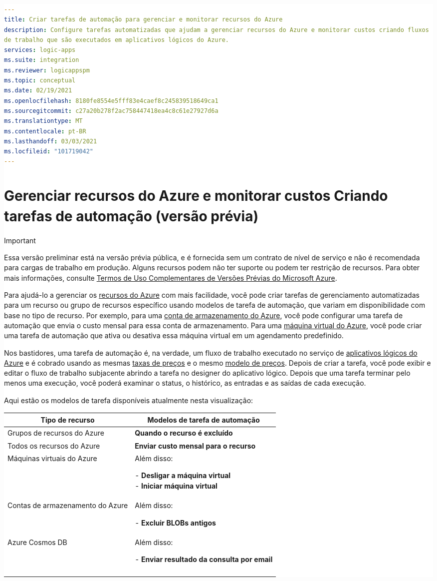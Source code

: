 ```yaml
---
title: Criar tarefas de automação para gerenciar e monitorar recursos do Azure
description: Configure tarefas automatizadas que ajudam a gerenciar recursos do Azure e monitorar custos criando fluxos de trabalho que são executados em aplicativos lógicos do Azure.
services: logic-apps
ms.suite: integration
ms.reviewer: logicappspm
ms.topic: conceptual
ms.date: 02/19/2021
ms.openlocfilehash: 8180fe8554e5fff83e4caef8c245839518649ca1
ms.sourcegitcommit: c27a20b278f2ac758447418ea4c8c61e27927d6a
ms.translationtype: MT
ms.contentlocale: pt-BR
ms.lasthandoff: 03/03/2021
ms.locfileid: "101719042"
---
```

# <a name="manage-azure-resources-and-monitor-costs-by-creating-automation-tasks-preview"></a>Gerenciar recursos do Azure e monitorar custos Criando tarefas de automação (versão prévia)

> [!IMPORTANT]
> Essa versão preliminar está na versão prévia pública, e é fornecida sem um contrato de nível de serviço e não é recomendada para cargas de trabalho em produção. Alguns recursos podem não ter suporte ou podem ter restrição de recursos. Para obter mais informações, consulte [Termos de Uso Complementares de Versões Prévias do Microsoft Azure](https://azure.microsoft.com/support/legal/preview-supplemental-terms/).

Para ajudá-lo a gerenciar os [recursos do Azure](../azure-resource-manager/management/overview.md#terminology) com mais facilidade, você pode criar tarefas de gerenciamento automatizadas para um recurso ou grupo de recursos específico usando modelos de tarefa de automação, que variam em disponibilidade com base no tipo de recurso. Por exemplo, para uma [conta de armazenamento do Azure](../storage/common/storage-account-overview.md), você pode configurar uma tarefa de automação que envia o custo mensal para essa conta de armazenamento. Para uma [máquina virtual do Azure](https://azure.microsoft.com/services/virtual-machines/), você pode criar uma tarefa de automação que ativa ou desativa essa máquina virtual em um agendamento predefinido.

Nos bastidores, uma tarefa de automação é, na verdade, um fluxo de trabalho executado no serviço de [aplicativos lógicos do Azure](../logic-apps/logic-apps-overview.md) e é cobrado usando as mesmas [taxas de preços](https://azure.microsoft.com/pricing/details/logic-apps/) e o mesmo [modelo de preços](../logic-apps/logic-apps-pricing.md). Depois de criar a tarefa, você pode exibir e editar o fluxo de trabalho subjacente abrindo a tarefa no designer do aplicativo lógico. Depois que uma tarefa terminar pelo menos uma execução, você poderá examinar o status, o histórico, as entradas e as saídas de cada execução.

Aqui estão os modelos de tarefa disponíveis atualmente nesta visualização:

| Tipo de recurso | Modelos de tarefa de automação |
|---------------|---------------------------|
| Grupos de recursos do Azure | **Quando o recurso é excluído** |
| Todos os recursos do Azure | **Enviar custo mensal para o recurso** |
| Máquinas virtuais do Azure | Além disso: <p>- **Desligar a máquina virtual** <br>- **Iniciar máquina virtual** |
| Contas de armazenamento do Azure | Além disso: <p>- **Excluir BLOBs antigos** |
| Azure Cosmos DB | Além disso: <p>- **Enviar resultado da consulta por email** |
|||
